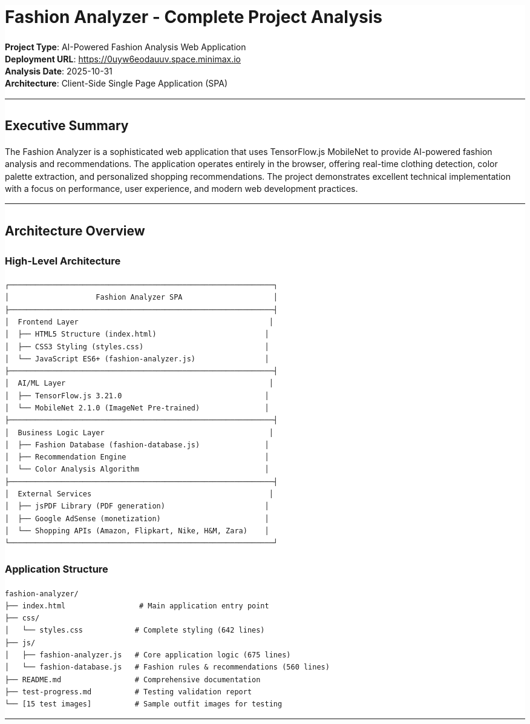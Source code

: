 # Fashion Analyzer - Complete Project Analysis

**Project Type**: AI-Powered Fashion Analysis Web Application  
**Deployment URL**: https://0uyw6eodauuv.space.minimax.io  
**Analysis Date**: 2025-10-31  
**Architecture**: Client-Side Single Page Application (SPA)

---

## Executive Summary

The Fashion Analyzer is a sophisticated web application that uses TensorFlow.js MobileNet to provide AI-powered fashion analysis and recommendations. The application operates entirely in the browser, offering real-time clothing detection, color palette extraction, and personalized shopping recommendations. The project demonstrates excellent technical implementation with a focus on performance, user experience, and modern web development practices.

---

## Architecture Overview

### High-Level Architecture
```
┌─────────────────────────────────────────────────────────────┐
│                    Fashion Analyzer SPA                     │
├─────────────────────────────────────────────────────────────┤
│  Frontend Layer                                            │
│  ├── HTML5 Structure (index.html)                         │
│  ├── CSS3 Styling (styles.css)                            │
│  └── JavaScript ES6+ (fashion-analyzer.js)                │
├─────────────────────────────────────────────────────────────┤
│  AI/ML Layer                                               │
│  ├── TensorFlow.js 3.21.0                                 │
│  └── MobileNet 2.1.0 (ImageNet Pre-trained)               │
├─────────────────────────────────────────────────────────────┤
│  Business Logic Layer                                      │
│  ├── Fashion Database (fashion-database.js)               │
│  ├── Recommendation Engine                                │
│  └── Color Analysis Algorithm                             │
├─────────────────────────────────────────────────────────────┤
│  External Services                                         │
│  ├── jsPDF Library (PDF generation)                       │
│  ├── Google AdSense (monetization)                        │
│  └── Shopping APIs (Amazon, Flipkart, Nike, H&M, Zara)    │
└─────────────────────────────────────────────────────────────┘
```

### Application Structure
```
fashion-analyzer/
├── index.html                 # Main application entry point
├── css/
│   └── styles.css            # Complete styling (642 lines)
├── js/
│   ├── fashion-analyzer.js   # Core application logic (675 lines)
│   └── fashion-database.js   # Fashion rules & recommendations (560 lines)
├── README.md                 # Comprehensive documentation
├── test-progress.md          # Testing validation report
└── [15 test images]          # Sample outfit images for testing
```

---